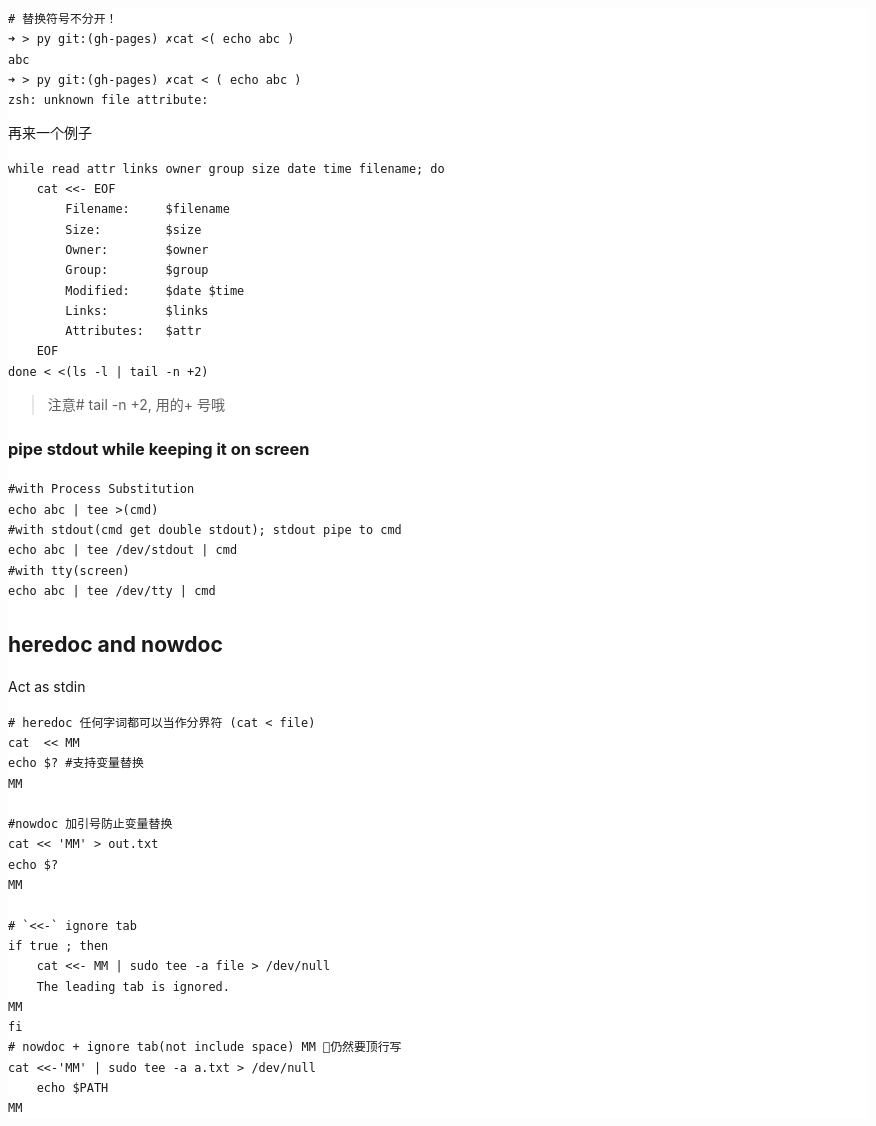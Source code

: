 	# 替换符号不分开！
	➜ > py git:(gh-pages) ✗cat <( echo abc )
	abc
	➜ > py git:(gh-pages) ✗cat < ( echo abc )
	zsh: unknown file attribute:

再来一个例子

	while read attr links owner group size date time filename; do
		cat <<- EOF
			Filename:     $filename
			Size:         $size
			Owner:        $owner
			Group:        $group
			Modified:     $date $time
			Links:        $links
			Attributes:   $attr
		EOF
	done < <(ls -l | tail -n +2)

> 注意# tail -n +2, 用的+ 号哦

### pipe stdout while keeping it on screen

	#with Process Substitution
	echo abc | tee >(cmd)
	#with stdout(cmd get double stdout); stdout pipe to cmd
	echo abc | tee /dev/stdout | cmd
	#with tty(screen)
	echo abc | tee /dev/tty | cmd

## heredoc and nowdoc
Act as stdin

	# heredoc 任何字词都可以当作分界符 (cat < file)
	cat  << MM
	echo $? #支持变量替换
	MM

	#nowdoc 加引号防止变量替换
	cat << 'MM' > out.txt
	echo $?
	MM

	# `<<-` ignore tab
	if true ; then
		cat <<- MM | sudo tee -a file > /dev/null
		The leading tab is ignored.
    MM
	fi
	# nowdoc + ignore tab(not include space) MM 仍然要顶行写
	cat <<-'MM' | sudo tee -a a.txt > /dev/null
		echo $PATH
    MM
